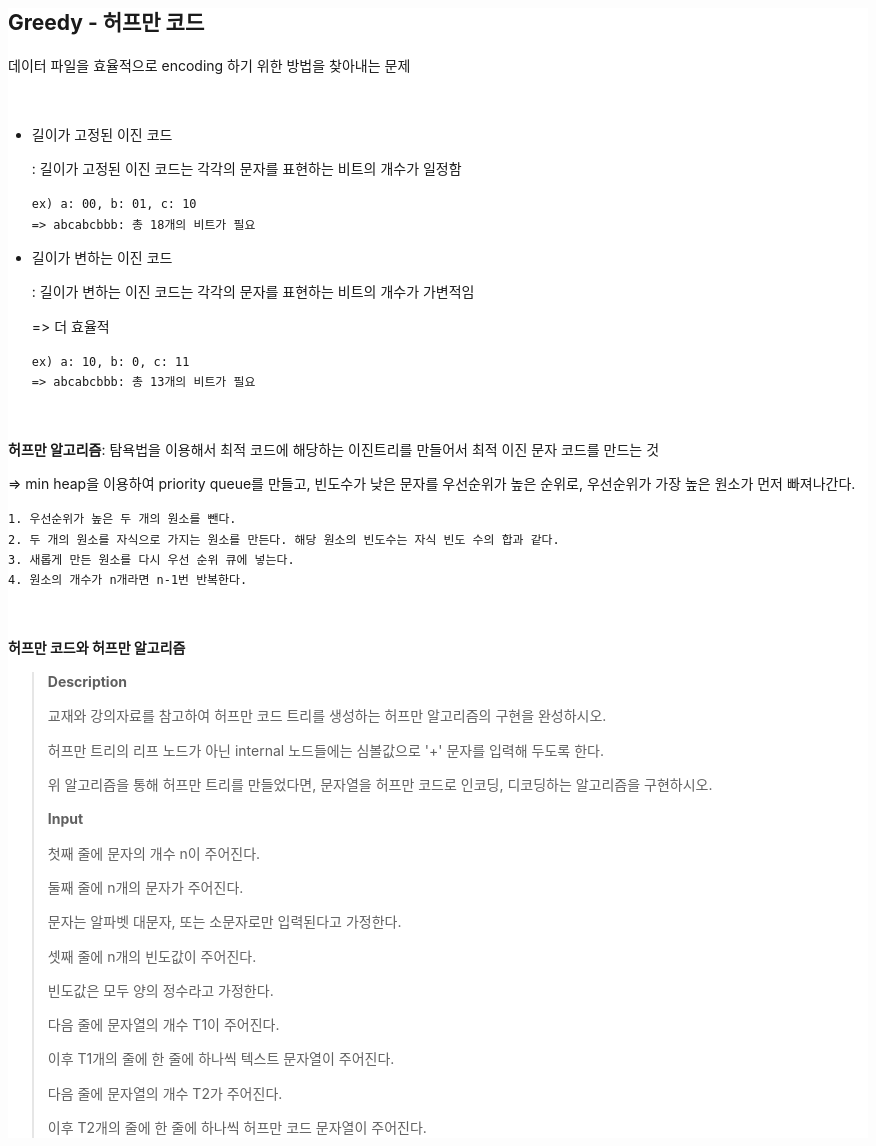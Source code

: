 ## Greedy - 허프만 코드

데이터 파일을 효율적으로 encoding 하기 위한 방법을 찾아내는 문제

<br>

- 길이가 고정된 이진 코드

  : 길이가 고정된 이진 코드는 각각의 문자를 표현하는 비트의 개수가 일정함

  ``````
  ex) a: 00, b: 01, c: 10
  => abcabcbbb: 총 18개의 비트가 필요
  ``````

- 길이가 변하는 이진 코드

  : 길이가 변하는 이진 코드는 각각의 문자를 표현하는 비트의 개수가 가변적임

  => 더 효율적

  ``````
  ex) a: 10, b: 0, c: 11
  => abcabcbbb: 총 13개의 비트가 필요
  ``````

<br>

**허프만 알고리즘**: 탐욕법을 이용해서 최적 코드에 해당하는 이진트리를 만들어서 최적 이진 문자 코드를 만드는 것

=> min heap을 이용하여 priority queue를 만들고, 빈도수가 낮은 문자를 우선순위가 높은 순위로, 우선순위가 가장 높은 원소가 먼저 빠져나간다.

``````
1. 우선순위가 높은 두 개의 원소를 뺀다.
2. 두 개의 원소를 자식으로 가지는 원소를 만든다. 해당 원소의 빈도수는 자식 빈도 수의 합과 같다.
3. 새롭게 만든 원소를 다시 우선 순위 큐에 넣는다.
4. 원소의 개수가 n개라면 n-1번 반복한다.
``````

<br>

**허프만 코드와 허프만 알고리즘**

> **Description**
>
> 교재와 강의자료를 참고하여 허프만 코드 트리를 생성하는 허프만 알고리즘의 구현을 완성하시오.
>
> 허프만 트리의 리프 노드가 아닌 internal 노드들에는 심볼값으로 '+' 문자를 입력해 두도록 한다.
>
> 위 알고리즘을 통해 허프만 트리를 만들었다면, 문자열을 허프만 코드로 인코딩, 디코딩하는 알고리즘을 구현하시오.
>
> **Input**
>
> 첫째 줄에 문자의 개수 n이 주어진다.
>
> 둘째 줄에 n개의 문자가 주어진다.
>
> 문자는 알파벳 대문자, 또는 소문자로만 입력된다고 가정한다.
>
> 셋째 줄에 n개의 빈도값이 주어진다.
>
> 빈도값은 모두 양의 정수라고 가정한다.
>
> 다음 줄에 문자열의 개수 T1이 주어진다.
>
> 이후 T1개의 줄에 한 줄에 하나씩 텍스트 문자열이 주어진다.
>
> 다음 줄에 문자열의 개수 T2가 주어진다.
>
> 이후 T2개의 줄에 한 줄에 하나씩 허프만 코드 문자열이 주어진다.
>